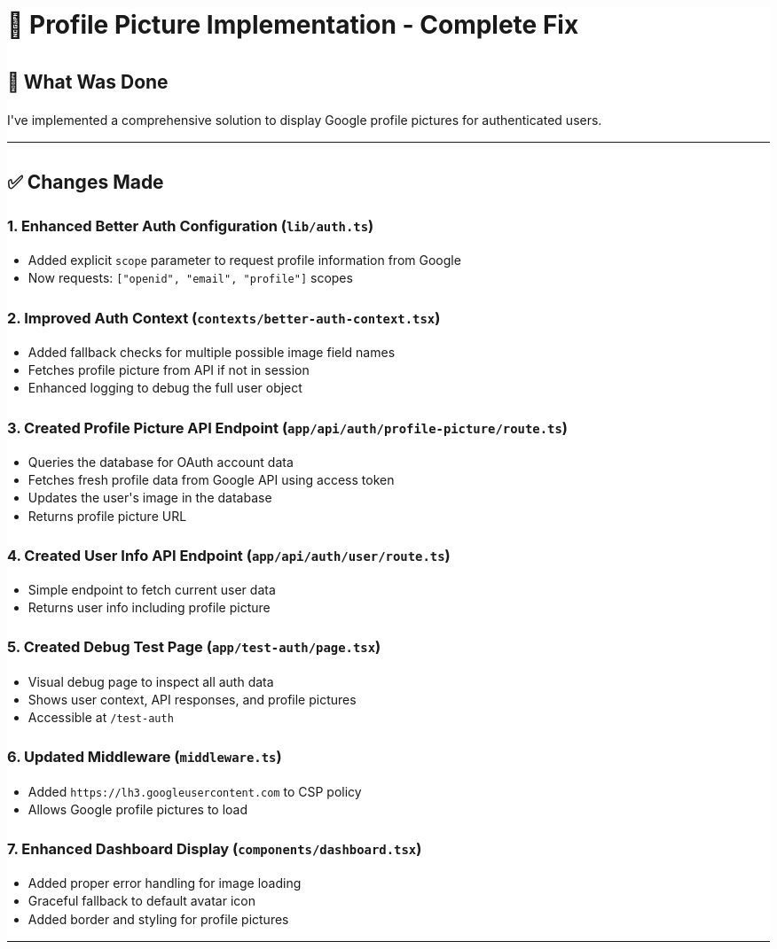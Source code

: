 # 📸 Profile Picture Implementation - Complete Fix

## 🎯 What Was Done

I've implemented a comprehensive solution to display Google profile pictures for authenticated users.

---

## ✅ Changes Made

### 1. **Enhanced Better Auth Configuration** (`lib/auth.ts`)
- Added explicit `scope` parameter to request profile information from Google
- Now requests: `["openid", "email", "profile"]` scopes

### 2. **Improved Auth Context** (`contexts/better-auth-context.tsx`)
- Added fallback checks for multiple possible image field names
- Fetches profile picture from API if not in session
- Enhanced logging to debug the full user object

### 3. **Created Profile Picture API Endpoint** (`app/api/auth/profile-picture/route.ts`)
- Queries the database for OAuth account data
- Fetches fresh profile data from Google API using access token
- Updates the user's image in the database
- Returns profile picture URL

### 4. **Created User Info API Endpoint** (`app/api/auth/user/route.ts`)
- Simple endpoint to fetch current user data
- Returns user info including profile picture

### 5. **Created Debug Test Page** (`app/test-auth/page.tsx`)
- Visual debug page to inspect all auth data
- Shows user context, API responses, and profile pictures
- Accessible at `/test-auth`

### 6. **Updated Middleware** (`middleware.ts`)
- Added `https://lh3.googleusercontent.com` to CSP policy
- Allows Google profile pictures to load

### 7. **Enhanced Dashboard Display** (`components/dashboard.tsx`)
- Added proper error handling for image loading
- Graceful fallback to default avatar icon
- Added border and styling for profile pictures

---